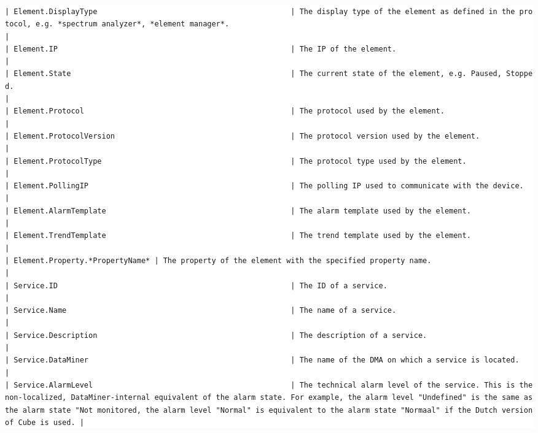     | Element.DisplayType                                            | The display type of the element as defined in the protocol, e.g. *spectrum analyzer*, *element manager*.                                                                                                                                                           |
    | Element.IP                                                     | The IP of the element.                                                                                                                                                                                                                                                                                                   |
    | Element.State                                                  | The current state of the element, e.g. Paused, Stopped.                                                                                                                                                                                                                                                                  |
    | Element.Protocol                                               | The protocol used by the element.                                                                                                                                                                                                                                                                                        |
    | Element.ProtocolVersion                                        | The protocol version used by the element.                                                                                                                                                                                                                                                                                |
    | Element.ProtocolType                                           | The protocol type used by the element.                                                                                                                                                                                                                                                                                   |
    | Element.PollingIP                                              | The polling IP used to communicate with the device.                                                                                                                                                                                                                                                                      |
    | Element.AlarmTemplate                                          | The alarm template used by the element.                                                                                                                                                                                                                                                                                  |
    | Element.TrendTemplate                                          | The trend template used by the element.                                                                                                                                                                                                                                                                                  |
    | Element.Property.*PropertyName* | The property of the element with the specified property name.                                                                                                                                                                                                                                                            |
    | Service.ID                                                     | The ID of a service.                                                                                                                                                                                                                                                                                                     |
    | Service.Name                                                   | The name of a service.                                                                                                                                                                                                                                                                                                   |
    | Service.Description                                            | The description of a service.                                                                                                                                                                                                                                                                                            |
    | Service.DataMiner                                              | The name of the DMA on which a service is located.                                                                                                                                                                                                                                                                       |
    | Service.AlarmLevel                                             | The technical alarm level of the service. This is the non-localized, DataMiner-internal equivalent of the alarm state. For example, the alarm level "Undefined" is the same as the alarm state "Not monitored, the alarm level "Normal" is equivalent to the alarm state "Normaal" if the Dutch version of Cube is used. |